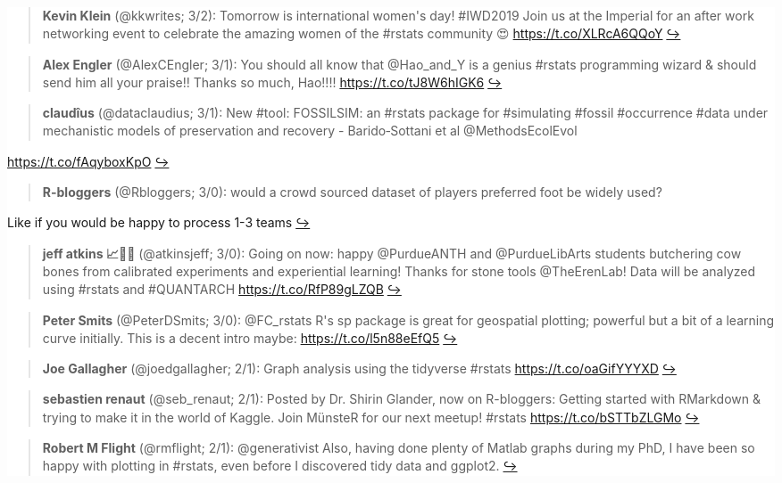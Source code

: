 


> **Kevin Klein** (@kkwrites; 3/2): Tomorrow is international women's day! #IWD2019 Join us at the Imperial for an after work networking event to celebrate the amazing women of the #rstats community 😍 
https://t.co/XLRcA6QQoY  [&#8618;](https://twitter.com/dataandme/status/1103398985455230976)




> **Alex Engler** (@AlexCEngler; 3/1): You should all know that @Hao_and_Y is a genius #rstats programming wizard &amp; should send him all your praise!! Thanks so much, Hao!!!! https://t.co/tJ8W6hIGK6  [&#8618;](https://twitter.com/dataandme/status/1103434623944548352)




> **claudîus** (@dataclaudius; 3/1): New #tool: FOSSILSIM: an #rstats package for #simulating #fossil #occurrence #data under mechanistic models of preservation and recovery - Barido‐Sottani et al @MethodsEcolEvol 
>
https://t.co/fAqyboxKpO  [&#8618;](https://twitter.com/dataandme/status/1103402239639445505)




> **R-bloggers** (@Rbloggers; 3/0): would a crowd sourced dataset of players preferred foot be widely used? 
>
Like if you would be happy to process 1-3 teams  [&#8618;](https://twitter.com/dataandme/status/1103419552472461314)




> **jeff atkins 📈🌲🌳** (@atkinsjeff; 3/0): Going on now: happy @PurdueANTH and @PurdueLibArts students butchering cow bones from calibrated experiments and experiential learning! Thanks for stone tools @TheErenLab! Data will be analyzed using #rstats and #QUANTARCH https://t.co/RfP89gLZQB  [&#8618;](https://twitter.com/dataandme/status/1103424510471081992)




> **Peter Smits** (@PeterDSmits; 3/0): @FC_rstats R's sp package is great for geospatial plotting; powerful but a bit of a learning curve initially. This is a decent intro maybe: https://t.co/l5n88eEfQ5  [&#8618;](https://twitter.com/dataandme/status/1103419950113456134)




> **Joe Gallagher** (@joedgallagher; 2/1): Graph analysis using the tidyverse #rstats https://t.co/oaGifYYYXD  [&#8618;](https://twitter.com/dataandme/status/1103407990345003013)




> **sebastien renaut** (@seb_renaut; 2/1): Posted by Dr. Shirin Glander, now on R-bloggers: Getting started with RMarkdown &amp; trying to make it in the world of Kaggle. Join MünsteR for our next meetup! #rstats https://t.co/bSTTbZLGMo  [&#8618;](https://twitter.com/dataandme/status/1103427662427631616)




> **Robert M Flight** (@rmflight; 2/1): @generativist Also, having done plenty of Matlab graphs during my PhD, I have been so happy with plotting in #rstats, even before I discovered tidy data and ggplot2.  [&#8618;](https://twitter.com/dataandme/status/1103425592739942402)
